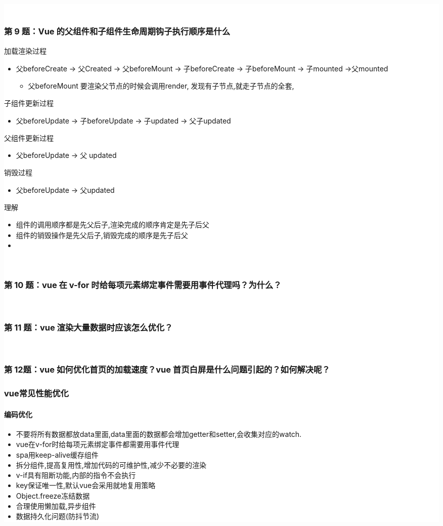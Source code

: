 

<br/>

### 第 9 题：Vue 的父组件和子组件生命周期钩子执行顺序是什么

加载渲染过程

 - 父beforeCreate -> 父Created -> 父beforeMount  -> 子beforeCreate ->  子beforeMount -> 子mounted ->父mounted

   - 父beforeMount 要渲染父节点的时候会调用render, 发现有子节点,就走子节点的全套,

子组件更新过程
 - 父beforeUpdate -> 子beforeUpdate ->  子updated  -> 父子updated

父组件更新过程
 - 父beforeUpdate -> 父 updated

销毁过程
- 父beforeUpdate  -> 父updated

理解

- 组件的调用顺序都是先父后子,渲染完成的顺序肯定是先子后父
- 组件的销毁操作是先父后子,销毁完成的顺序是先子后父
- 

<br/>


### 第 10 题：vue 在 v-for 时给每项元素绑定事件需要用事件代理吗？为什么？


<br/>


### 第 11 题：vue 渲染大量数据时应该怎么优化？




<br/>

### 第 12题：vue 如何优化首页的加载速度？vue 首页白屏是什么问题引起的？如何解决呢？

### vue常见性能优化


#### 编码优化

 - 不要将所有数据都放data里面,data里面的数据都会增加getter和setter,会收集对应的watch.
 - vue在v-for时给每项元素绑定事件都需要用事件代理
 - spa用keep-alive缓存组件
 - 拆分组件,提高复用性,增加代码的可维护性,减少不必要的渲染
 - v-if具有阻断功能,内部的指令不会执行
 - key保证唯一性,默认vue会采用就地复用策略
 - Object.freeze冻结数据
 - 合理使用懒加载,异步组件
 - 数据持久化问题(防抖节流)
